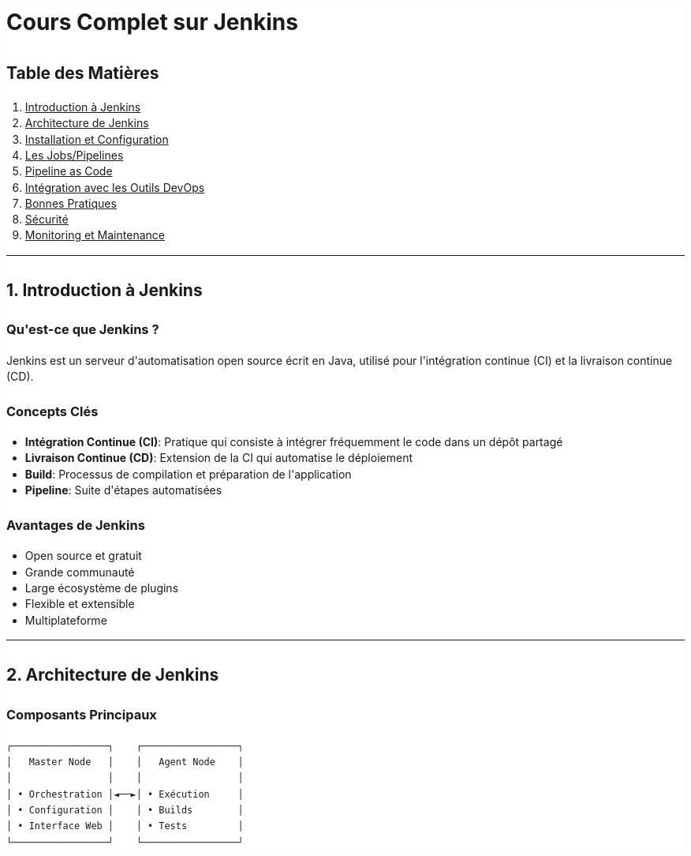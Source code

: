 # Cours Complet sur Jenkins

## Table des Matières
1. [Introduction à Jenkins](#introduction)
2. [Architecture de Jenkins](#architecture)
3. [Installation et Configuration](#installation)
4. [Les Jobs/Pipelines](#jobs-pipelines)
5. [Pipeline as Code](#pipeline-as-code)
6. [Intégration avec les Outils DevOps](#integration)
7. [Bonnes Pratiques](#bonnes-pratiques)
8. [Sécurité](#securité)
9. [Monitoring et Maintenance](#monitoring)

---

## 1. Introduction à Jenkins <a name="introduction"></a>

### Qu'est-ce que Jenkins ?
Jenkins est un serveur d'automatisation open source écrit en Java, utilisé pour l'intégration continue (CI) et la livraison continue (CD).

### Concepts Clés
- **Intégration Continue (CI)**: Pratique qui consiste à intégrer fréquemment le code dans un dépôt partagé
- **Livraison Continue (CD)**: Extension de la CI qui automatise le déploiement
- **Build**: Processus de compilation et préparation de l'application
- **Pipeline**: Suite d'étapes automatisées

### Avantages de Jenkins
- Open source et gratuit
- Grande communauté
- Large écosystème de plugins
- Flexible et extensible
- Multiplateforme

---

## 2. Architecture de Jenkins <a name="architecture"></a>

### Composants Principaux
```
┌─────────────────┐    ┌─────────────────┐
│   Master Node   │    │   Agent Node    │
│                 │    │                 │
│ • Orchestration │◄──►│ • Exécution     │
│ • Configuration │    │ • Builds        │
│ • Interface Web │    │ • Tests         │
└─────────────────┘    └─────────────────┘
```

